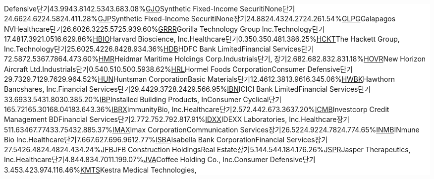 Defensive</td><td>단기</td><td>43.99</td><td>43.81</td><td>42.53</td><td>43.68</td><td style="color: red">3.08%</td></tr><tr><td><a href="https://stockato.github.io/ticker/GJO" target="_blank">GJO</a></td><td>Synthetic Fixed-Income Securiti</td><td>None</td><td>단기</td><td>24.66</td><td>24.62</td><td>24.58</td><td>24.41</td><td style="color: red">1.28%</td></tr><tr><td><a href="https://stockato.github.io/ticker/GJP" target="_blank">GJP</a></td><td>Synthetic Fixed-Income Securiti</td><td>None</td><td>장기</td><td>24.88</td><td>24.43</td><td>24.27</td><td>24.26</td><td style="color: red">1.54%</td></tr><tr><td><a href="https://stockato.github.io/ticker/GLPG" target="_blank">GLPG</a></td><td>Galapagos NV</td><td>Healthcare</td><td>단기</td><td>26.60</td><td>26.32</td><td>25.57</td><td>25.93</td><td style="color: red">9.60%</td></tr><tr><td><a href="https://stockato.github.io/ticker/GRRR" target="_blank">GRRR</a></td><td>Gorilla Technology Group Inc.</td><td>Technology</td><td>단기</td><td>17.48</td><td>17.39</td><td>21.05</td><td>16.62</td><td style="color: red">9.86%</td></tr><tr><td><a href="https://stockato.github.io/ticker/HBIO" target="_blank">HBIO</a></td><td>Harvard Bioscience, Inc.</td><td>Healthcare</td><td>단기</td><td>0.35</td><td>0.35</td><td>0.48</td><td>1.38</td><td style="color: red">6.25%</td></tr><tr><td><a href="https://stockato.github.io/ticker/HCKT" target="_blank">HCKT</a></td><td>The Hackett Group, Inc.</td><td>Technology</td><td>단기</td><td>25.60</td><td>25.42</td><td>26.84</td><td>28.93</td><td style="color: red">4.36%</td></tr><tr><td><a href="https://stockato.github.io/ticker/HDB" target="_blank">HDB</a></td><td>HDFC Bank Limited</td><td>Financial Services</td><td>단기</td><td>72.58</td><td>72.53</td><td>67.78</td><td>64.47</td><td style="color: red">3.60%</td></tr><tr><td><a href="https://stockato.github.io/ticker/HMR" target="_blank">HMR</a></td><td>Heidmar Maritime Holdings Corp.</td><td>Industrials</td><td>단기, 장기</td><td>2.68</td><td>2.68</td><td>2.83</td><td>2.83</td><td style="color: red">1.18%</td></tr><tr><td><a href="https://stockato.github.io/ticker/HOVR" target="_blank">HOVR</a></td><td>New Horizon Aircraft Ltd.</td><td>Industrials</td><td>단기</td><td>0.54</td><td>0.51</td><td>0.50</td><td>0.59</td><td style="color: red">38.62%</td></tr><tr><td><a href="https://stockato.github.io/ticker/HRL" target="_blank">HRL</a></td><td>Hormel Foods Corporation</td><td>Consumer Defensive</td><td>단기</td><td>29.73</td><td>29.71</td><td>29.76</td><td>29.96</td><td style="color: red">4.52%</td></tr><tr><td><a href="https://stockato.github.io/ticker/HUN" target="_blank">HUN</a></td><td>Huntsman Corporation</td><td>Basic Materials</td><td>단기</td><td>12.46</td><td>12.38</td><td>13.96</td><td>16.34</td><td style="color: red">5.06%</td></tr><tr><td><a href="https://stockato.github.io/ticker/HWBK" target="_blank">HWBK</a></td><td>Hawthorn Bancshares, Inc.</td><td>Financial Services</td><td>단기</td><td>29.44</td><td>29.37</td><td>28.24</td><td>29.56</td><td style="color: red">6.95%</td></tr><tr><td><a href="https://stockato.github.io/ticker/IBN" target="_blank">IBN</a></td><td>ICICI Bank Limited</td><td>Financial Services</td><td>단기</td><td>33.69</td><td>33.54</td><td>31.80</td><td>30.38</td><td style="color: red">5.20%</td></tr><tr><td><a href="https://stockato.github.io/ticker/IBP" target="_blank">IBP</a></td><td>Installed Building Products, In</td><td>Consumer Cyclical</td><td>단기</td><td>165.72</td><td>165.30</td><td>168.04</td><td>183.64</td><td style="color: red">3.36%</td></tr><tr><td><a href="https://stockato.github.io/ticker/IBRX" target="_blank">IBRX</a></td><td>ImmunityBio, Inc.</td><td>Healthcare</td><td>단기</td><td>2.57</td><td>2.44</td><td>2.67</td><td>3.36</td><td style="color: red">37.20%</td></tr><tr><td><a href="https://stockato.github.io/ticker/ICMB" target="_blank">ICMB</a></td><td>Investcorp Credit Management BD</td><td>Financial Services</td><td>단기</td><td>2.77</td><td>2.75</td><td>2.79</td><td>2.81</td><td style="color: red">7.91%</td></tr><tr><td><a href="https://stockato.github.io/ticker/IDXX" target="_blank">IDXX</a></td><td>IDEXX Laboratories, Inc.</td><td>Healthcare</td><td>장기</td><td>511.63</td><td>467.77</td><td>433.75</td><td>432.88</td><td style="color: red">5.37%</td></tr><tr><td><a href="https://stockato.github.io/ticker/IMAX" target="_blank">IMAX</a></td><td>Imax Corporation</td><td>Communication Services</td><td>장기</td><td>26.52</td><td>24.92</td><td>24.78</td><td>24.77</td><td style="color: red">4.65%</td></tr><tr><td><a href="https://stockato.github.io/ticker/INMB" target="_blank">INMB</a></td><td>INmune Bio Inc.</td><td>Healthcare</td><td>단기</td><td>7.66</td><td>7.62</td><td>7.69</td><td>6.96</td><td style="color: red">12.77%</td></tr><tr><td><a href="https://stockato.github.io/ticker/ISBA" target="_blank">ISBA</a></td><td>Isabella Bank Corporation</td><td>Financial Services</td><td>장기</td><td>27.54</td><td>26.48</td><td>24.48</td><td>24.43</td><td style="color: red">4.24%</td></tr><tr><td><a href="https://stockato.github.io/ticker/JFB" target="_blank">JFB</a></td><td>JFB Construction Holdings</td><td>Real Estate</td><td>장기</td><td>5.14</td><td>4.54</td><td>4.18</td><td>4.17</td><td style="color: red">6.26%</td></tr><tr><td><a href="https://stockato.github.io/ticker/JSPR" target="_blank">JSPR</a></td><td>Jasper Therapeutics, Inc.</td><td>Healthcare</td><td>단기</td><td>4.84</td><td>4.83</td><td>4.70</td><td>11.19</td><td style="color: red">9.07%</td></tr><tr><td><a href="https://stockato.github.io/ticker/JVA" target="_blank">JVA</a></td><td>Coffee Holding Co., Inc.</td><td>Consumer Defensive</td><td>단기</td><td>3.45</td><td>3.42</td><td>3.97</td><td>4.11</td><td style="color: red">6.46%</td></tr><tr><td><a href="https://stockato.github.io/ticker/KMTS" target="_blank">KMTS</a></td><td>Kestra Medical Technologies,